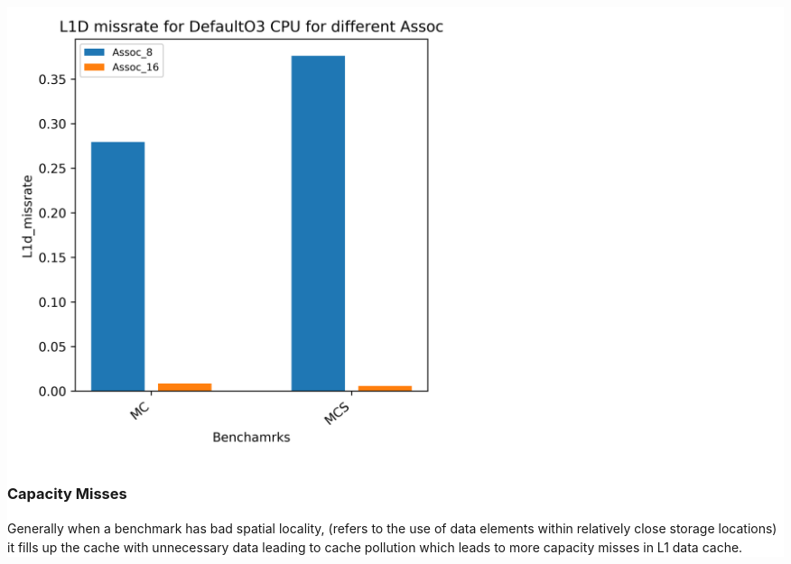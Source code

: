 <img src="images/L1D__misses_conflict_DefaultO3.png" width="500" height="500">


### Capacity Misses

Generally when a benchmark has bad spatial locality, (refers to the use of data elements within relatively close storage locations) it fills up the cache with unnecessary data leading to cache pollution which leads to more capacity misses in L1 data cache.

